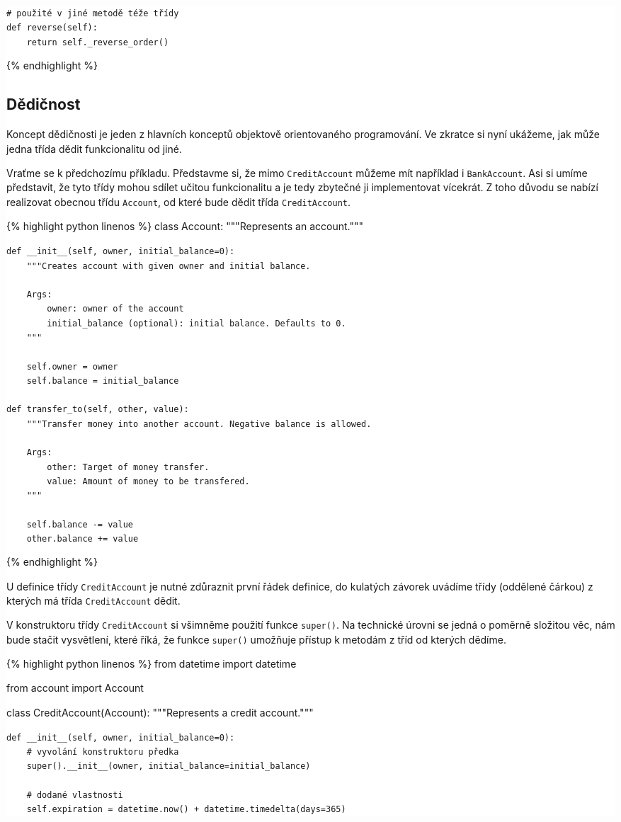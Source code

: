 
    # použité v jiné metodě téže třídy
    def reverse(self):
        return self._reverse_order()
{% endhighlight %}
</div>

## Dědičnost
Koncept dědičnosti je jeden z hlavních konceptů objektově orientovaného programování. Ve zkratce si nyní ukážeme, jak může jedna třída dědit funkcionalitu od jiné.

Vraťme se k předchozímu příkladu. Představme si, že mimo `CreditAccount` můžeme mít například i `BankAccount`. Asi si umíme představit, že tyto třídy mohou sdílet učitou funkcionalitu a je tedy zbytečné ji implementovat vícekrát. Z toho důvodu se nabízí realizovat obecnou třídu `Account`, od které bude dědit třída `CreditAccount`.

{% highlight python linenos %}
class Account:
    """Represents an account."""

    def __init__(self, owner, initial_balance=0):
        """Creates account with given owner and initial balance.

        Args:
            owner: owner of the account
            initial_balance (optional): initial balance. Defaults to 0.
        """

        self.owner = owner
        self.balance = initial_balance
    
    def transfer_to(self, other, value):
        """Transfer money into another account. Negative balance is allowed.

        Args:
            other: Target of money transfer.
            value: Amount of money to be transfered.
        """
        
        self.balance -= value
        other.balance += value
{% endhighlight %}

U definice třídy `CreditAccount` je nutné zdůraznit první řádek definice, do kulatých závorek uvádíme třídy (oddělené čárkou) z kterých má třída `CreditAccount` dědit.

V konstruktoru třídy `CreditAccount` si všimněme použití funkce `super()`. Na technické úrovni se jedná o poměrně složitou věc, nám bude stačit vysvětlení, které říká, že funkce `super()` umožňuje přístup k metodám z tříd od kterých dědíme.

{% highlight python linenos %}
from datetime import datetime

from account import Account


class CreditAccount(Account):
    """Represents a credit account."""

    def __init__(self, owner, initial_balance=0):
        # vyvolání konstruktoru předka
        super().__init__(owner, initial_balance=initial_balance)

        # dodané vlastnosti
        self.expiration = datetime.now() + datetime.timedelta(days=365)
    
